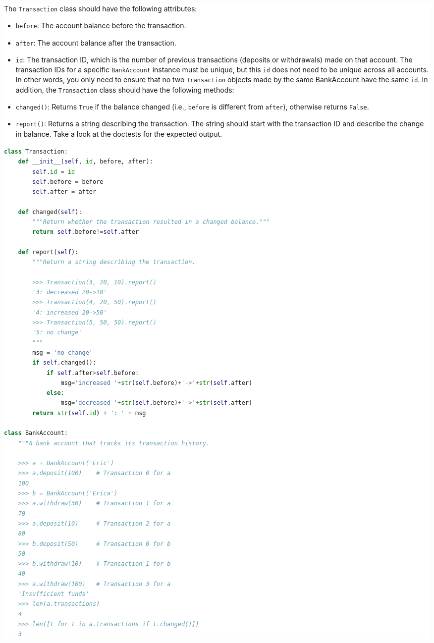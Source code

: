 The `Transaction` class should have the following attributes:

* `before`: The account balance before the transaction.
* `after`: The account balance after the transaction.
* `id`: The transaction ID, which is the number of previous transactions (deposits or withdrawals) made on that account. The transaction IDs for a specific `BankAccount` instance must be unique, but this `id` does not need to be unique across all accounts. In other words, you only need to ensure that no two `Transaction` objects made by the same BankAccount have the same `id`.
In addition, the `Transaction` class should have the following methods:

* `changed()`: Returns `True` if the balance changed (i.e., `before` is different from `after`), otherwise returns `False`.
* `report()`: Returns a string describing the transaction. The string should start with the transaction ID and describe the change in balance. Take a look at the doctests for the expected output.

```py linenums="1"
class Transaction:
    def __init__(self, id, before, after):
        self.id = id
        self.before = before
        self.after = after

    def changed(self):
        """Return whether the transaction resulted in a changed balance."""
        return self.before!=self.after

    def report(self):
        """Return a string describing the transaction.

        >>> Transaction(3, 20, 10).report()
        '3: decreased 20->10'
        >>> Transaction(4, 20, 50).report()
        '4: increased 20->50'
        >>> Transaction(5, 50, 50).report()
        '5: no change'
        """
        msg = 'no change'
        if self.changed():
            if self.after>self.before:
                msg='increased '+str(self.before)+'->'+str(self.after)
            else:
                msg='decreased '+str(self.before)+'->'+str(self.after)
        return str(self.id) + ': ' + msg

class BankAccount:
    """A bank account that tracks its transaction history.

    >>> a = BankAccount('Eric')
    >>> a.deposit(100)    # Transaction 0 for a
    100
    >>> b = BankAccount('Erica')
    >>> a.withdraw(30)    # Transaction 1 for a
    70
    >>> a.deposit(10)     # Transaction 2 for a
    80
    >>> b.deposit(50)     # Transaction 0 for b
    50
    >>> b.withdraw(10)    # Transaction 1 for b
    40
    >>> a.withdraw(100)   # Transaction 3 for a
    'Insufficient funds'
    >>> len(a.transactions)
    4
    >>> len([t for t in a.transactions if t.changed()])
    3
```